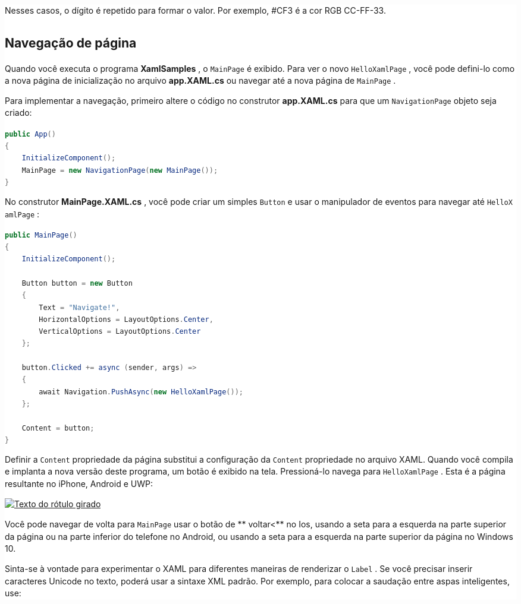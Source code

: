 Nesses casos, o dígito é repetido para formar o valor. Por exemplo, #CF3 é a cor RGB CC-FF-33.

## <a name="page-navigation"></a>Navegação de página

Quando você executa o programa **XamlSamples** , o `MainPage` é exibido. Para ver o novo `HelloXamlPage` , você pode defini-lo como a nova página de inicialização no arquivo **app.XAML.cs** ou navegar até a nova página de `MainPage` .

Para implementar a navegação, primeiro altere o código no construtor **app.XAML.cs** para que um `NavigationPage` objeto seja criado:

```csharp
public App()
{
    InitializeComponent();
    MainPage = new NavigationPage(new MainPage());
}
```

No construtor **MainPage.XAML.cs** , você pode criar um simples `Button` e usar o manipulador de eventos para navegar até `HelloXamlPage` :

```csharp
public MainPage()
{
    InitializeComponent();

    Button button = new Button
    {
        Text = "Navigate!",
        HorizontalOptions = LayoutOptions.Center,
        VerticalOptions = LayoutOptions.Center
    };

    button.Clicked += async (sender, args) =>
    {
        await Navigation.PushAsync(new HelloXamlPage());
    };

    Content = button;
}
```

Definir a `Content` propriedade da página substitui a configuração da `Content` propriedade no arquivo XAML. Quando você compila e implanta a nova versão deste programa, um botão é exibido na tela. Pressioná-lo navega para `HelloXamlPage` . Esta é a página resultante no iPhone, Android e UWP:

[![Texto do rótulo girado](get-started-with-xaml-images/helloxaml1.png)](get-started-with-xaml-images/helloxaml1-large.png#lightbox)

Você pode navegar de volta para `MainPage` usar o botão de ** voltar<** no Ios, usando a seta para a esquerda na parte superior da página ou na parte inferior do telefone no Android, ou usando a seta para a esquerda na parte superior da página no Windows 10.

Sinta-se à vontade para experimentar o XAML para diferentes maneiras de renderizar o `Label` . Se você precisar inserir caracteres Unicode no texto, poderá usar a sintaxe XML padrão. Por exemplo, para colocar a saudação entre aspas inteligentes, use:
